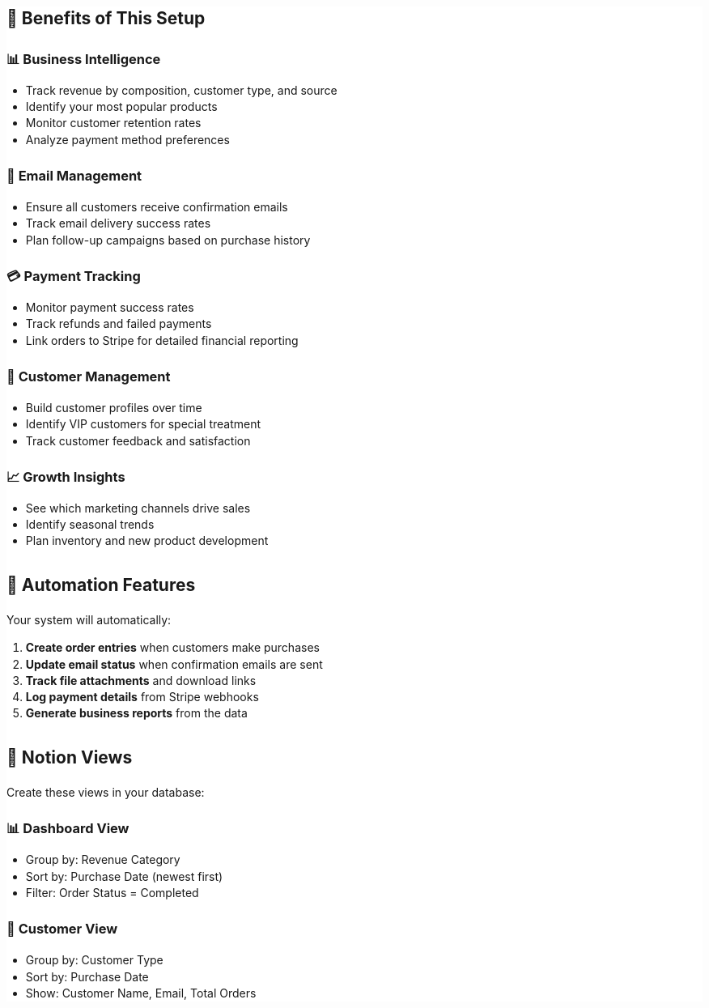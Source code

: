 ## 🚀 Benefits of This Setup

### 📊 **Business Intelligence**
- Track revenue by composition, customer type, and source
- Identify your most popular products
- Monitor customer retention rates
- Analyze payment method preferences

### 📧 **Email Management**
- Ensure all customers receive confirmation emails
- Track email delivery success rates
- Plan follow-up campaigns based on purchase history

### 💳 **Payment Tracking**
- Monitor payment success rates
- Track refunds and failed payments
- Link orders to Stripe for detailed financial reporting

### 👥 **Customer Management**
- Build customer profiles over time
- Identify VIP customers for special treatment
- Track customer feedback and satisfaction

### 📈 **Growth Insights**
- See which marketing channels drive sales
- Identify seasonal trends
- Plan inventory and new product development

## 🔄 Automation Features

Your system will automatically:
1. **Create order entries** when customers make purchases
2. **Update email status** when confirmation emails are sent
3. **Track file attachments** and download links
4. **Log payment details** from Stripe webhooks
5. **Generate business reports** from the data

## 📱 Notion Views

Create these views in your database:

### 📊 **Dashboard View**
- Group by: Revenue Category
- Sort by: Purchase Date (newest first)
- Filter: Order Status = Completed

### 👥 **Customer View**
- Group by: Customer Type
- Sort by: Purchase Date
- Show: Customer Name, Email, Total Orders

